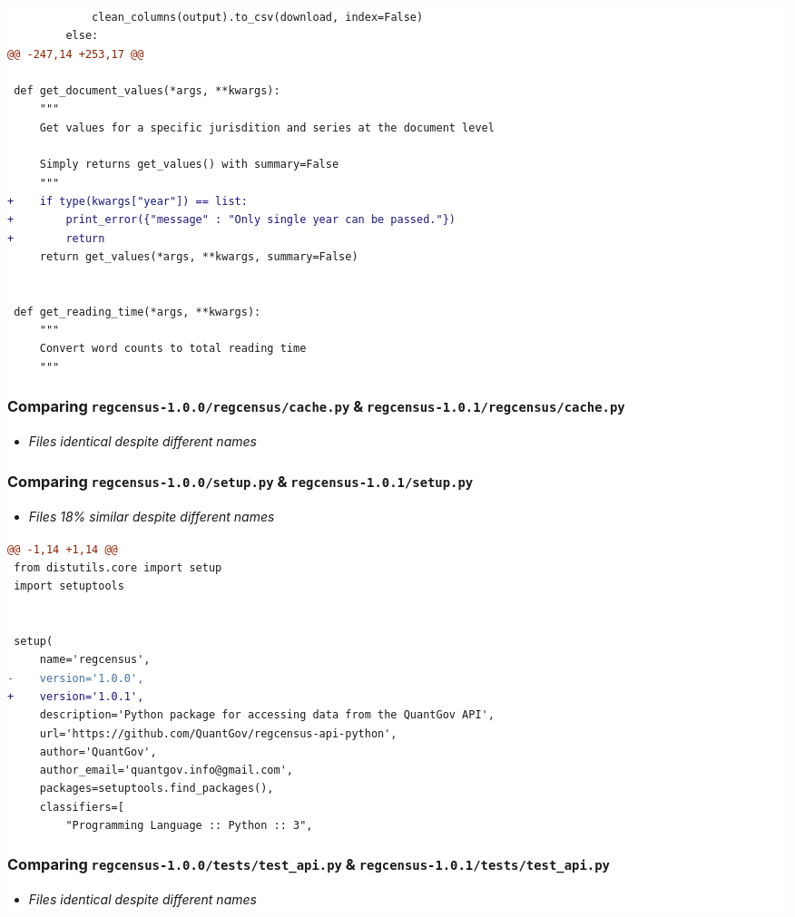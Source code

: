 ```diff
             clean_columns(output).to_csv(download, index=False)
         else:
@@ -247,14 +253,17 @@
 
 def get_document_values(*args, **kwargs):
     """
     Get values for a specific jurisdition and series at the document level
 
     Simply returns get_values() with summary=False
     """
+    if type(kwargs["year"]) == list:
+        print_error({"message" : "Only single year can be passed."})
+        return
     return get_values(*args, **kwargs, summary=False)
 
 
 def get_reading_time(*args, **kwargs):
     """
     Convert word counts to total reading time
     """
```

### Comparing `regcensus-1.0.0/regcensus/cache.py` & `regcensus-1.0.1/regcensus/cache.py`

 * *Files identical despite different names*

### Comparing `regcensus-1.0.0/setup.py` & `regcensus-1.0.1/setup.py`

 * *Files 18% similar despite different names*

```diff
@@ -1,14 +1,14 @@
 from distutils.core import setup
 import setuptools
 
 
 setup(
     name='regcensus',
-    version='1.0.0',
+    version='1.0.1',
     description='Python package for accessing data from the QuantGov API',
     url='https://github.com/QuantGov/regcensus-api-python',
     author='QuantGov',
     author_email='quantgov.info@gmail.com',
     packages=setuptools.find_packages(),
     classifiers=[
         "Programming Language :: Python :: 3",
```

### Comparing `regcensus-1.0.0/tests/test_api.py` & `regcensus-1.0.1/tests/test_api.py`

 * *Files identical despite different names*

